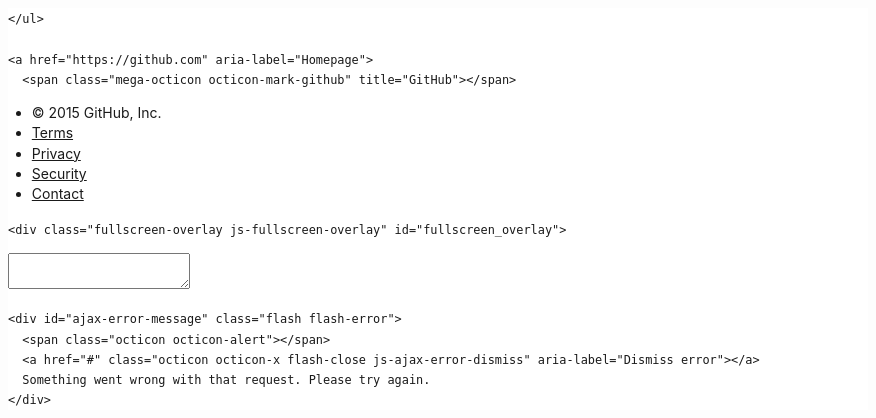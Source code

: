     </ul>

    <a href="https://github.com" aria-label="Homepage">
      <span class="mega-octicon octicon-mark-github" title="GitHub"></span>
</a>
    <ul class="site-footer-links">
      <li>&copy; 2015 <span title="0.02791s from github-fe134-cp1-prd.iad.github.net">GitHub</span>, Inc.</li>
        <li><a href="https://github.com/site/terms" data-ga-click="Footer, go to terms, text:terms">Terms</a></li>
        <li><a href="https://github.com/site/privacy" data-ga-click="Footer, go to privacy, text:privacy">Privacy</a></li>
        <li><a href="https://github.com/security" data-ga-click="Footer, go to security, text:security">Security</a></li>
        <li><a href="https://github.com/contact" data-ga-click="Footer, go to contact, text:contact">Contact</a></li>
    </ul>
  </div>
</div>


    <div class="fullscreen-overlay js-fullscreen-overlay" id="fullscreen_overlay">
  <div class="fullscreen-container js-suggester-container">
    <div class="textarea-wrap">
      <textarea name="fullscreen-contents" id="fullscreen-contents" class="fullscreen-contents js-fullscreen-contents" placeholder=""></textarea>
      <div class="suggester-container">
        <div class="suggester fullscreen-suggester js-suggester js-navigation-container"></div>
      </div>
    </div>
  </div>
  <div class="fullscreen-sidebar">
    <a href="#" class="exit-fullscreen js-exit-fullscreen tooltipped tooltipped-w" aria-label="Exit Zen Mode">
      <span class="mega-octicon octicon-screen-normal"></span>
    </a>
    <a href="#" class="theme-switcher js-theme-switcher tooltipped tooltipped-w"
      aria-label="Switch themes">
      <span class="octicon octicon-color-mode"></span>
    </a>
  </div>
</div>



    
    

    <div id="ajax-error-message" class="flash flash-error">
      <span class="octicon octicon-alert"></span>
      <a href="#" class="octicon octicon-x flash-close js-ajax-error-dismiss" aria-label="Dismiss error"></a>
      Something went wrong with that request. Please try again.
    </div>

